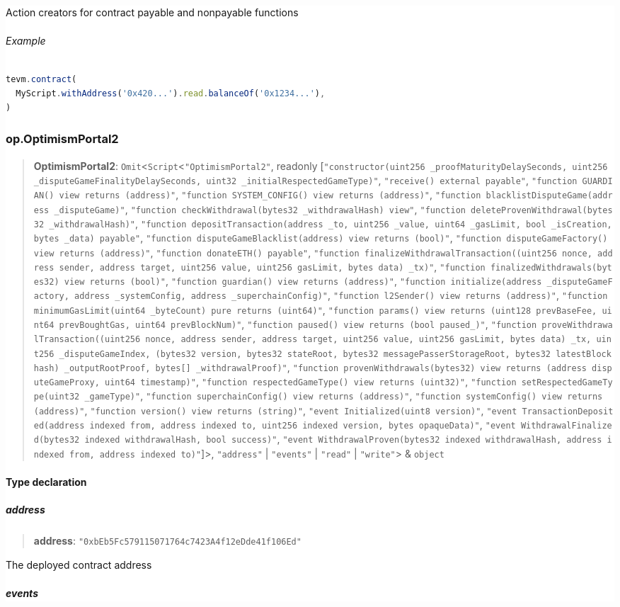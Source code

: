 Action creators for contract payable and nonpayable functions

###### Example

```typescript
tevm.contract(
  MyScript.withAddress('0x420...').read.balanceOf('0x1234...'),
)
```

### op.OptimismPortal2

> **OptimismPortal2**: `Omit`\<`Script`\<`"OptimismPortal2"`, readonly [`"constructor(uint256 _proofMaturityDelaySeconds, uint256 _disputeGameFinalityDelaySeconds, uint32 _initialRespectedGameType)"`, `"receive() external payable"`, `"function GUARDIAN() view returns (address)"`, `"function SYSTEM_CONFIG() view returns (address)"`, `"function blacklistDisputeGame(address _disputeGame)"`, `"function checkWithdrawal(bytes32 _withdrawalHash) view"`, `"function deleteProvenWithdrawal(bytes32 _withdrawalHash)"`, `"function depositTransaction(address _to, uint256 _value, uint64 _gasLimit, bool _isCreation, bytes _data) payable"`, `"function disputeGameBlacklist(address) view returns (bool)"`, `"function disputeGameFactory() view returns (address)"`, `"function donateETH() payable"`, `"function finalizeWithdrawalTransaction((uint256 nonce, address sender, address target, uint256 value, uint256 gasLimit, bytes data) _tx)"`, `"function finalizedWithdrawals(bytes32) view returns (bool)"`, `"function guardian() view returns (address)"`, `"function initialize(address _disputeGameFactory, address _systemConfig, address _superchainConfig)"`, `"function l2Sender() view returns (address)"`, `"function minimumGasLimit(uint64 _byteCount) pure returns (uint64)"`, `"function params() view returns (uint128 prevBaseFee, uint64 prevBoughtGas, uint64 prevBlockNum)"`, `"function paused() view returns (bool paused_)"`, `"function proveWithdrawalTransaction((uint256 nonce, address sender, address target, uint256 value, uint256 gasLimit, bytes data) _tx, uint256 _disputeGameIndex, (bytes32 version, bytes32 stateRoot, bytes32 messagePasserStorageRoot, bytes32 latestBlockhash) _outputRootProof, bytes[] _withdrawalProof)"`, `"function provenWithdrawals(bytes32) view returns (address disputeGameProxy, uint64 timestamp)"`, `"function respectedGameType() view returns (uint32)"`, `"function setRespectedGameType(uint32 _gameType)"`, `"function superchainConfig() view returns (address)"`, `"function systemConfig() view returns (address)"`, `"function version() view returns (string)"`, `"event Initialized(uint8 version)"`, `"event TransactionDeposited(address indexed from, address indexed to, uint256 indexed version, bytes opaqueData)"`, `"event WithdrawalFinalized(bytes32 indexed withdrawalHash, bool success)"`, `"event WithdrawalProven(bytes32 indexed withdrawalHash, address indexed from, address indexed to)"`]\>, `"address"` \| `"events"` \| `"read"` \| `"write"`\> & `object`

#### Type declaration

##### address

> **address**: `"0xbEb5Fc579115071764c7423A4f12eDde41f106Ed"`

The deployed contract address

##### events
